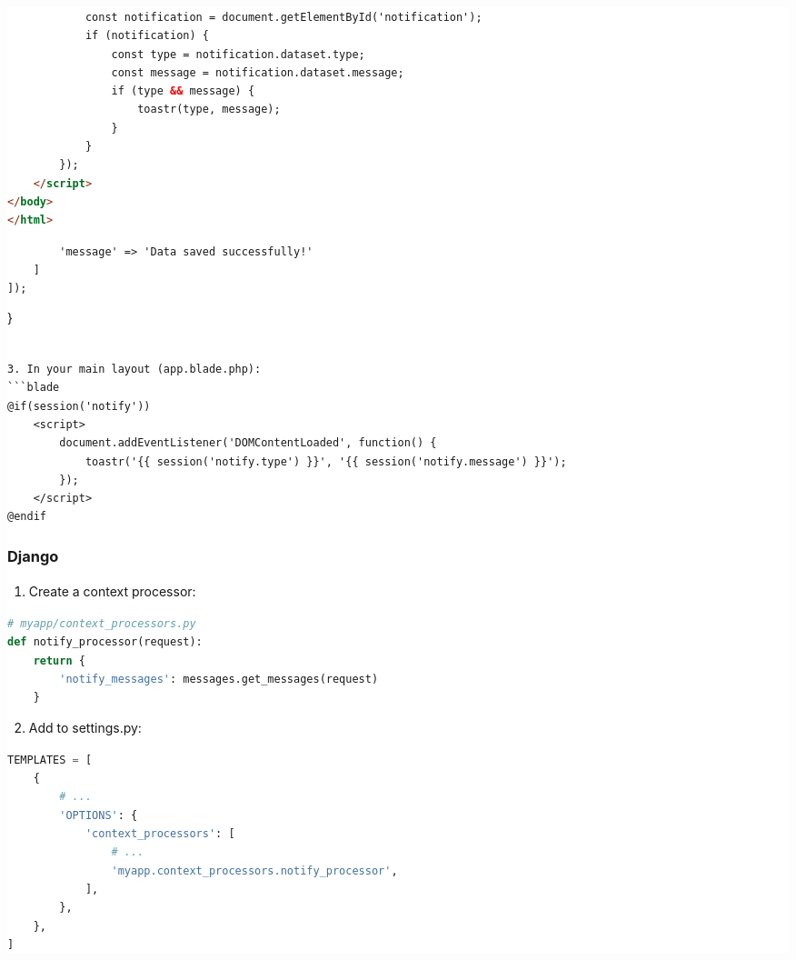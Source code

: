 ```html
            const notification = document.getElementById('notification');
            if (notification) {
                const type = notification.dataset.type;
                const message = notification.dataset.message;
                if (type && message) {
                    toastr(type, message);
                }
            }
        });
    </script>
</body>
</html>
```
            'message' => 'Data saved successfully!'
        ]
    ]);
}
```

3. In your main layout (app.blade.php):
```blade
@if(session('notify'))
    <script>
        document.addEventListener('DOMContentLoaded', function() {
            toastr('{{ session('notify.type') }}', '{{ session('notify.message') }}');
        });
    </script>
@endif
```

### Django

1. Create a context processor:
```python
# myapp/context_processors.py
def notify_processor(request):
    return {
        'notify_messages': messages.get_messages(request)
    }
```

2. Add to settings.py:
```python
TEMPLATES = [
    {
        # ...
        'OPTIONS': {
            'context_processors': [
                # ...
                'myapp.context_processors.notify_processor',
            ],
        },
    },
]
```

